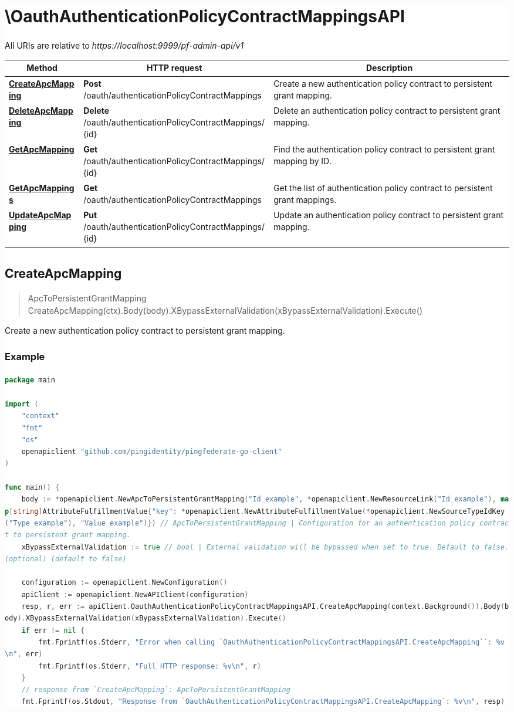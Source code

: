 # \OauthAuthenticationPolicyContractMappingsAPI

All URIs are relative to *https://localhost:9999/pf-admin-api/v1*

Method | HTTP request | Description
------------- | ------------- | -------------
[**CreateApcMapping**](OauthAuthenticationPolicyContractMappingsAPI.md#CreateApcMapping) | **Post** /oauth/authenticationPolicyContractMappings | Create a new authentication policy contract to persistent grant mapping.
[**DeleteApcMapping**](OauthAuthenticationPolicyContractMappingsAPI.md#DeleteApcMapping) | **Delete** /oauth/authenticationPolicyContractMappings/{id} | Delete an authentication policy contract to persistent grant mapping.
[**GetApcMapping**](OauthAuthenticationPolicyContractMappingsAPI.md#GetApcMapping) | **Get** /oauth/authenticationPolicyContractMappings/{id} | Find the authentication policy contract to persistent grant mapping by ID.
[**GetApcMappings**](OauthAuthenticationPolicyContractMappingsAPI.md#GetApcMappings) | **Get** /oauth/authenticationPolicyContractMappings | Get the list of authentication policy contract to persistent grant mappings.
[**UpdateApcMapping**](OauthAuthenticationPolicyContractMappingsAPI.md#UpdateApcMapping) | **Put** /oauth/authenticationPolicyContractMappings/{id} | Update an authentication policy contract to persistent grant mapping.



## CreateApcMapping

> ApcToPersistentGrantMapping CreateApcMapping(ctx).Body(body).XBypassExternalValidation(xBypassExternalValidation).Execute()

Create a new authentication policy contract to persistent grant mapping.



### Example

```go
package main

import (
	"context"
	"fmt"
	"os"
	openapiclient "github.com/pingidentity/pingfederate-go-client"
)

func main() {
	body := *openapiclient.NewApcToPersistentGrantMapping("Id_example", *openapiclient.NewResourceLink("Id_example"), map[string]AttributeFulfillmentValue{"key": *openapiclient.NewAttributeFulfillmentValue(*openapiclient.NewSourceTypeIdKey("Type_example"), "Value_example")}) // ApcToPersistentGrantMapping | Configuration for an authentication policy contract to persistent grant mapping.
	xBypassExternalValidation := true // bool | External validation will be bypassed when set to true. Default to false. (optional) (default to false)

	configuration := openapiclient.NewConfiguration()
	apiClient := openapiclient.NewAPIClient(configuration)
	resp, r, err := apiClient.OauthAuthenticationPolicyContractMappingsAPI.CreateApcMapping(context.Background()).Body(body).XBypassExternalValidation(xBypassExternalValidation).Execute()
	if err != nil {
		fmt.Fprintf(os.Stderr, "Error when calling `OauthAuthenticationPolicyContractMappingsAPI.CreateApcMapping``: %v\n", err)
		fmt.Fprintf(os.Stderr, "Full HTTP response: %v\n", r)
	}
	// response from `CreateApcMapping`: ApcToPersistentGrantMapping
	fmt.Fprintf(os.Stdout, "Response from `OauthAuthenticationPolicyContractMappingsAPI.CreateApcMapping`: %v\n", resp)
```